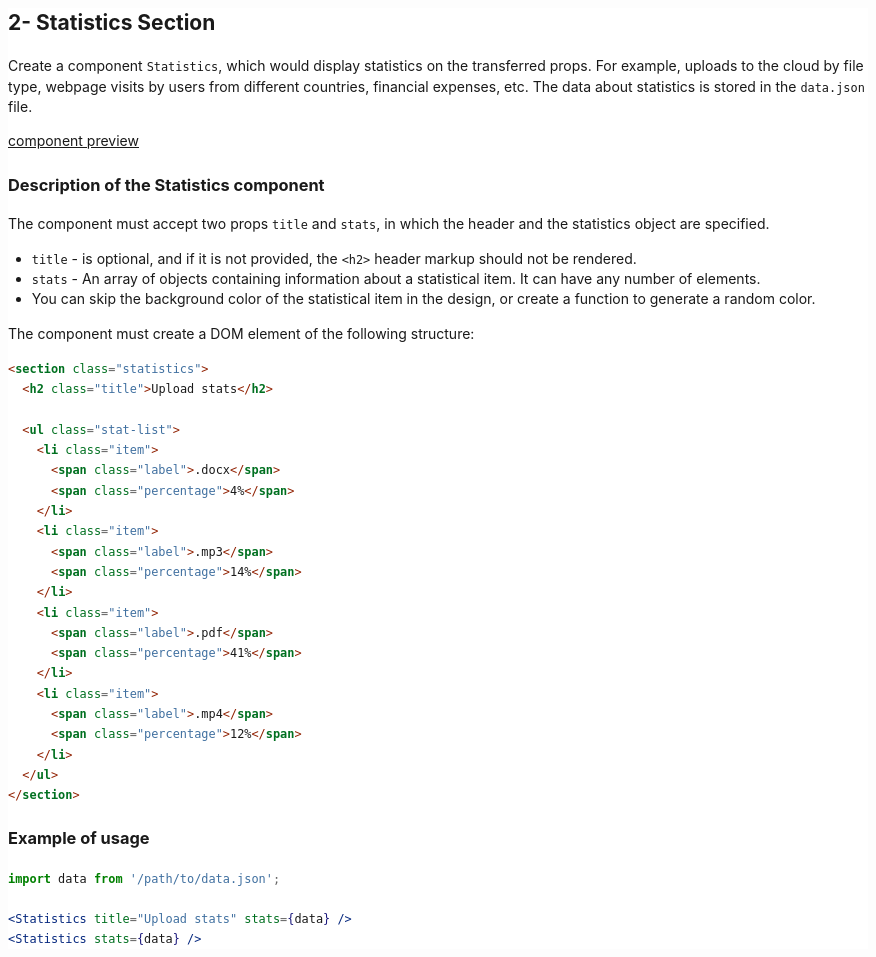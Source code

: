 ## 2- Statistics Section

Create a component `Statistics`, which would display statistics on the
transferred props. For example, uploads to the cloud by file type, webpage
visits by users from different countries, financial expenses, etc. The data
about statistics is stored in the `data.json` file.

[component preview](https://textbook.edu.goit.global/lms-react-homework/v1/en/img/hw-01/statistics.jpg)

### Description of the Statistics component

The component must accept two props `title` and `stats`, in which the header and
the statistics object are specified.

- `title` - is optional, and if it is not provided, the `<h2>` header markup
  should not be rendered.
- `stats` - An array of objects containing information about a statistical item.
  It can have any number of elements.
- You can skip the background color of the statistical item in the design, or
  create a function to generate a random color.

The component must create a DOM element of the following structure:

```html
<section class="statistics">
  <h2 class="title">Upload stats</h2>

  <ul class="stat-list">
    <li class="item">
      <span class="label">.docx</span>
      <span class="percentage">4%</span>
    </li>
    <li class="item">
      <span class="label">.mp3</span>
      <span class="percentage">14%</span>
    </li>
    <li class="item">
      <span class="label">.pdf</span>
      <span class="percentage">41%</span>
    </li>
    <li class="item">
      <span class="label">.mp4</span>
      <span class="percentage">12%</span>
    </li>
  </ul>
</section>
```

### Example of usage

```jsx
import data from '/path/to/data.json';

<Statistics title="Upload stats" stats={data} />
<Statistics stats={data} />
```
